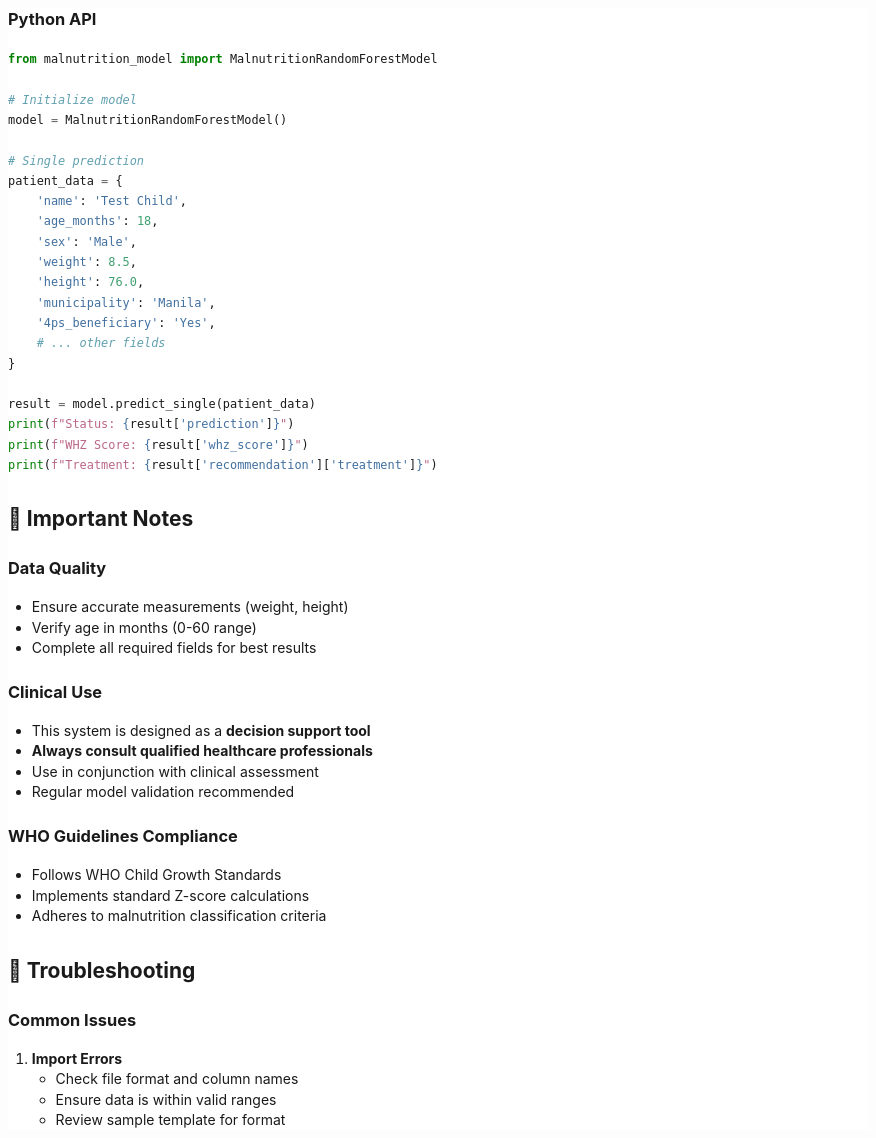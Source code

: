 ### Python API
```python
from malnutrition_model import MalnutritionRandomForestModel

# Initialize model
model = MalnutritionRandomForestModel()

# Single prediction
patient_data = {
    'name': 'Test Child',
    'age_months': 18,
    'sex': 'Male',
    'weight': 8.5,
    'height': 76.0,
    'municipality': 'Manila',
    '4ps_beneficiary': 'Yes',
    # ... other fields
}

result = model.predict_single(patient_data)
print(f"Status: {result['prediction']}")
print(f"WHZ Score: {result['whz_score']}")
print(f"Treatment: {result['recommendation']['treatment']}")
```

## 🚨 Important Notes

### Data Quality
- Ensure accurate measurements (weight, height)
- Verify age in months (0-60 range)
- Complete all required fields for best results

### Clinical Use
- This system is designed as a **decision support tool**
- **Always consult qualified healthcare professionals**
- Use in conjunction with clinical assessment
- Regular model validation recommended

### WHO Guidelines Compliance
- Follows WHO Child Growth Standards
- Implements standard Z-score calculations
- Adheres to malnutrition classification criteria

## 🔧 Troubleshooting

### Common Issues

1. **Import Errors**
   - Check file format and column names
   - Ensure data is within valid ranges
   - Review sample template for format
